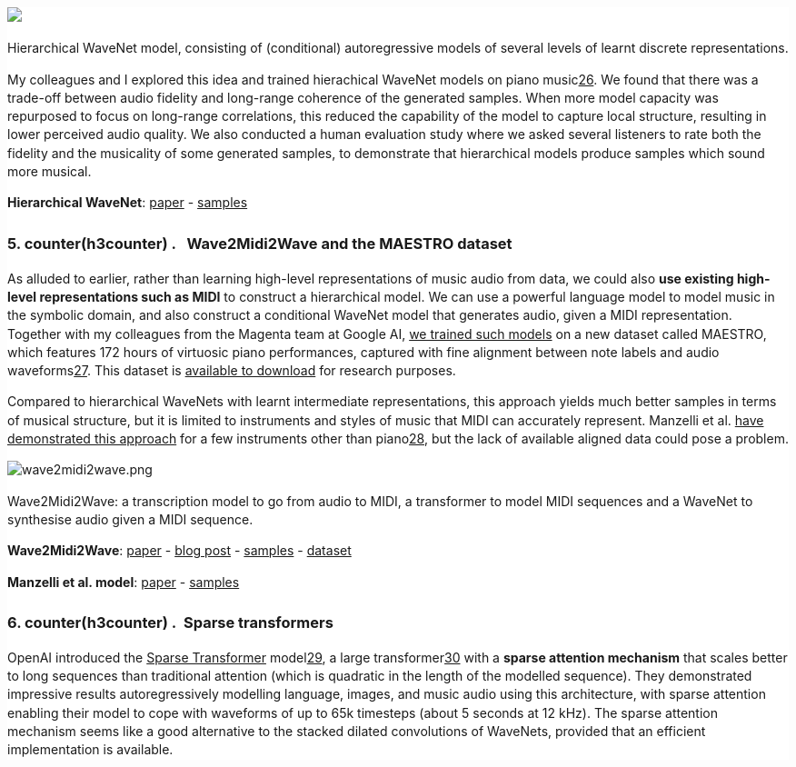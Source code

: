  ![](../_resources/a4c67fdf60b38537874acb2bb280f387.png)

Hierarchical WaveNet model, consisting of (conditional) autoregressive models of several levels of learnt discrete representations.

My colleagues and I explored this idea and trained hierachical WaveNet models on piano music[26](https://benanne.github.io/2020/03/24/audio-generation.html#fn:challenge). We found that there was a trade-off between audio fidelity and long-range coherence of the generated samples. When more model capacity was repurposed to focus on long-range correlations, this reduced the capability of the model to capture local structure, resulting in lower perceived audio quality. We also conducted a human evaluation study where we asked several listeners to rate both the fidelity and the musicality of some generated samples, to demonstrate that hierarchical models produce samples which sound more musical.

**Hierarchical WaveNet**: [paper](https://papers.nips.cc/paper/8023-the-challenge-of-realistic-music-generation-modelling-raw-audio-at-scale) - [samples](https://drive.google.com/drive/folders/1s7yGi928cMla8gZhfQKNXACPACSrJ9Vg)

### 5. counter(h3counter) .   Wave2Midi2Wave and the MAESTRO dataset

As alluded to earlier, rather than learning high-level representations of music audio from data, we could also **use existing high-level representations such as MIDI** to construct a hierarchical model. We can use a powerful language model to model music in the symbolic domain, and also construct a conditional WaveNet model that generates audio, given a MIDI representation. Together with my colleagues from the Magenta team at Google AI, [we trained such models](https://magenta.tensorflow.org/maestro-wave2midi2wave) on a new dataset called MAESTRO, which features 172 hours of virtuosic piano performances, captured with fine alignment between note labels and audio waveforms[27](https://benanne.github.io/2020/03/24/audio-generation.html#fn:maestro). This dataset is [available to download](https://magenta.tensorflow.org/datasets/maestro) for research purposes.

Compared to hierarchical WaveNets with learnt intermediate representations, this approach yields much better samples in terms of musical structure, but it is limited to instruments and styles of music that MIDI can accurately represent. Manzelli et al. [have demonstrated this approach](http://people.bu.edu/bkulis/projects/music/index.html) for a few instruments other than piano[28](https://benanne.github.io/2020/03/24/audio-generation.html#fn:manzellithakkar), but the lack of available aligned data could pose a problem.

 ![wave2midi2wave.png](../_resources/eef19d91b985b4cc752a6d6db80ac8b7.png)

Wave2Midi2Wave: a transcription model to go from audio to MIDI, a transformer to model MIDI sequences and a WaveNet to synthesise audio given a MIDI sequence.

**Wave2Midi2Wave**: [paper](https://openreview.net/forum?id=r1lYRjC9F7) - [blog post](https://magenta.tensorflow.org/maestro-wave2midi2wave) - [samples](https://storage.googleapis.com/magentadata/papers/maestro/index.html) - [dataset](https://magenta.tensorflow.org/datasets/maestro)

**Manzelli et al. model**: [paper](https://arxiv.org/abs/1806.09905) - [samples](http://people.bu.edu/bkulis/projects/music/index.html)

### 6. counter(h3counter) .  Sparse transformers

OpenAI introduced the [Sparse Transformer](https://openai.com/blog/sparse-transformer/) model[29](https://benanne.github.io/2020/03/24/audio-generation.html#fn:sparsetransformer), a large transformer[30](https://benanne.github.io/2020/03/24/audio-generation.html#fn:transformer) with a **sparse attention mechanism** that scales better to long sequences than traditional attention (which is quadratic in the length of the modelled sequence). They demonstrated impressive results autoregressively modelling language, images, and music audio using this architecture, with sparse attention enabling their model to cope with waveforms of up to 65k timesteps (about 5 seconds at 12 kHz). The sparse attention mechanism seems like a good alternative to the stacked dilated convolutions of WaveNets, provided that an efficient implementation is available.
